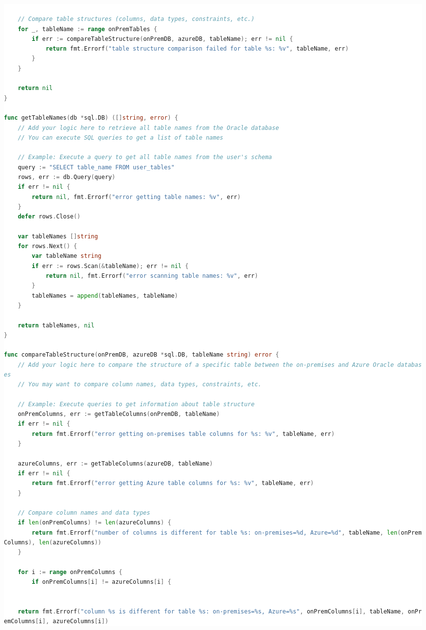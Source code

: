 ```go

	// Compare table structures (columns, data types, constraints, etc.)
	for _, tableName := range onPremTables {
		if err := compareTableStructure(onPremDB, azureDB, tableName); err != nil {
			return fmt.Errorf("table structure comparison failed for table %s: %v", tableName, err)
		}
	}

	return nil
}

func getTableNames(db *sql.DB) ([]string, error) {
	// Add your logic here to retrieve all table names from the Oracle database
	// You can execute SQL queries to get a list of table names

	// Example: Execute a query to get all table names from the user's schema
	query := "SELECT table_name FROM user_tables"
	rows, err := db.Query(query)
	if err != nil {
		return nil, fmt.Errorf("error getting table names: %v", err)
	}
	defer rows.Close()

	var tableNames []string
	for rows.Next() {
		var tableName string
		if err := rows.Scan(&tableName); err != nil {
			return nil, fmt.Errorf("error scanning table names: %v", err)
		}
		tableNames = append(tableNames, tableName)
	}

	return tableNames, nil
}

func compareTableStructure(onPremDB, azureDB *sql.DB, tableName string) error {
	// Add your logic here to compare the structure of a specific table between the on-premises and Azure Oracle databases
	// You may want to compare column names, data types, constraints, etc.

	// Example: Execute queries to get information about table structure
	onPremColumns, err := getTableColumns(onPremDB, tableName)
	if err != nil {
		return fmt.Errorf("error getting on-premises table columns for %s: %v", tableName, err)
	}

	azureColumns, err := getTableColumns(azureDB, tableName)
	if err != nil {
		return fmt.Errorf("error getting Azure table columns for %s: %v", tableName, err)
	}

	// Compare column names and data types
	if len(onPremColumns) != len(azureColumns) {
		return fmt.Errorf("number of columns is different for table %s: on-premises=%d, Azure=%d", tableName, len(onPremColumns), len(azureColumns))
	}

	for i := range onPremColumns {
		if onPremColumns[i] != azureColumns[i] {


	return fmt.Errorf("column %s is different for table %s: on-premises=%s, Azure=%s", onPremColumns[i], tableName, onPremColumns[i], azureColumns[i])
```